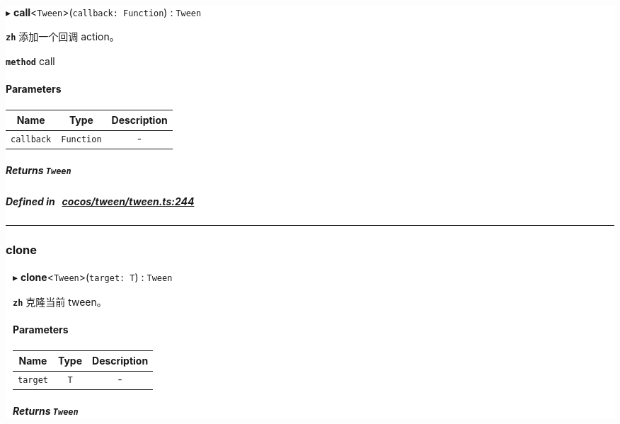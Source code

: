 ▸   **call**<`Tween`\>(`callback: Function`) : `Tween`




**`zh`** 
添加一个回调 action。




**`method`** call








#### Parameters

| Name | Type | Description |
| :------: | :------: | :------: |
| `callback` | `Function` | - |



##### Returns `Tween`




</div>

##### Defined in &nbsp;   [cocos/tween/tween.ts:244](https://github.com/cocos-creator/engine/blob/c7bf6b8a9/cocos/tween/tween.ts#L244)&nbsp;
___
### clone
<div style="margin-left: 10px;">

▸   **clone**<`Tween`\>(`target: T`) : `Tween`




**`zh`** 
克隆当前 tween。









#### Parameters

| Name | Type | Description |
| :------: | :------: | :------: |
| `target` | `T` | - |



##### Returns `Tween`
